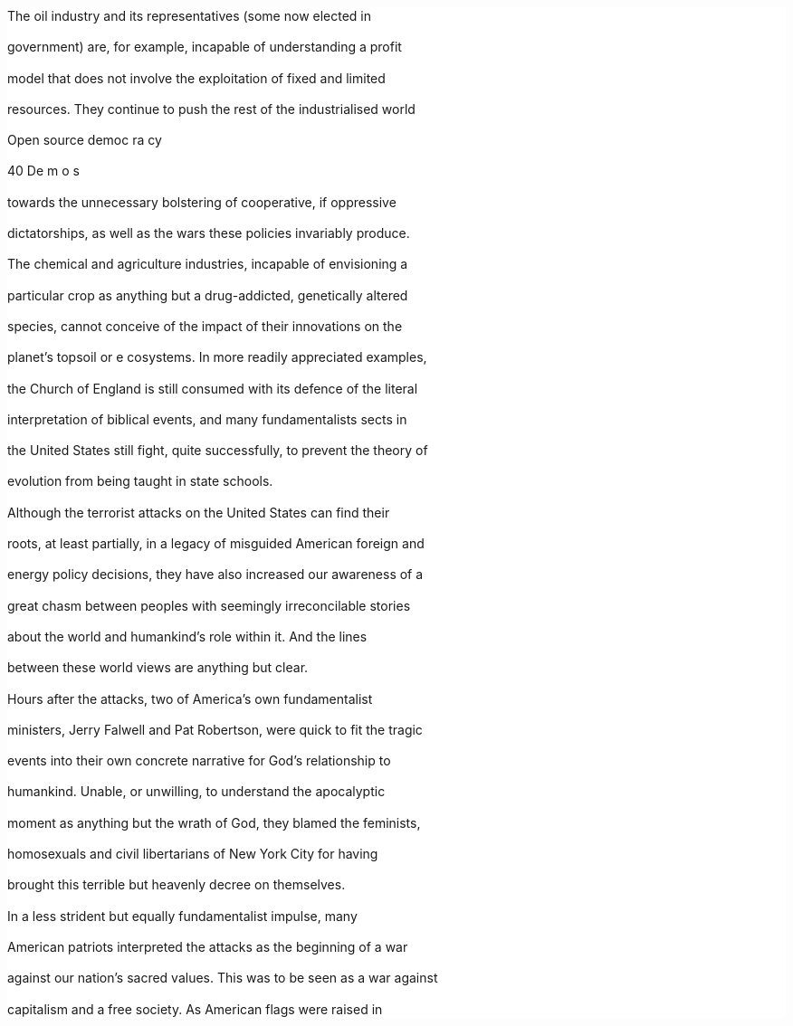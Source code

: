 The oil industry and its representatives (some now elected in

government) are, for example, incapable of understanding a profit

model that does not involve the exploitation of fixed and limited

resources. They continue to push the rest of the industrialised world

Open source democ ra cy

40 De m o s

towards the unnecessary bolstering of cooperative, if oppressive

dictatorships, as well as the wars these policies invariably produce.

The chemical and agriculture industries, incapable of envisioning a

particular crop as anything but a drug-addicted, genetically altered

species, cannot conceive of the impact of their innovations on the

planet’s topsoil or e cosystems. In more readily appreciated examples,

the Church of England is still consumed with its defence of the literal

interpretation of biblical events, and many fundamentalists sects in

the United States still fight, quite successfully, to prevent the theory of

evolution from being taught in state schools.

Although the terrorist attacks on the United States can find their

roots, at least partially, in a legacy of misguided American foreign and

energy policy decisions, they have also increased our awareness of a

great chasm between peoples with seemingly irreconcilable stories

about the world and humankind’s role within it. And the lines

between these world views are anything but clear.

Hours after the attacks, two of America’s own fundamentalist

ministers, Jerry Falwell and Pat Robertson, were quick to fit the tragic

events into their own concrete narrative for God’s relationship to

humankind. Unable, or unwilling, to understand the apocalyptic

moment as anything but the wrath of God, they blamed the feminists,

homosexuals and civil libertarians of New York City for having

brought this terrible but heavenly decree on themselves.

In a less strident but equally fundamentalist impulse, many

American patriots interpreted the attacks as the beginning of a war

against our nation’s sacred values. This was to be seen as a war against

capitalism and a free society. As American flags were raised in
